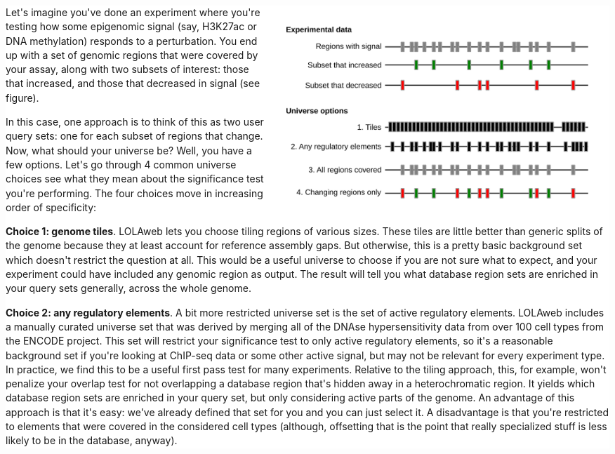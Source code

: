 <img src="universe_selection.svg" style="padding:30px; width:50%; float:right; max-width:800px">

Let's imagine you've done an experiment where you're testing how some epigenomic
signal (say, H3K27ac or DNA methylation) responds to a perturbation. You end up
with a set of genomic regions that were covered by your assay, along with two
subsets of interest: those that increased, and those that decreased in signal
(see figure).

In this case, one approach is to think of this as two user query sets: one for
each subset of regions that change. Now, what should your universe be? Well, you
have a few options. Let's go through 4 common universe choices see what they
mean about the significance test you're performing. The four choices move in
increasing order of specificity:

<b>Choice 1: genome tiles</b>. LOLAweb lets you choose tiling regions of various
sizes. These tiles are little better than generic splits of the genome because
they at least account for reference assembly gaps. But otherwise, this is a
pretty basic background set which doesn't restrict the question at all. This
would be a useful universe to choose if you are not sure what to expect, and
your experiment could have included any genomic region as output. The result
will tell you what database region sets are enriched in your query sets
generally, across the whole genome.

<b>Choice 2: any regulatory elements</b>. A bit more restricted universe set is
the set of active regulatory elements. LOLAweb includes a manually curated
universe set that was derived by merging all of the DNAse hypersensitivity data
from over 100 cell types from the ENCODE project. This set will restrict your
significance test to only active regulatory elements, so it's a reasonable
background set if you're looking at ChIP-seq data or some other active signal,
but may not be relevant for every experiment type. In practice, we find this to
be a useful first pass test for many experiments. Relative to the tiling
approach, this, for example, won't penalize your overlap test for not
overlapping a database region that's hidden away in a heterochromatic region. It
yields which database region sets are enriched in your query set, but only
considering active parts of the genome. An advantage of this approach is that
it's easy: we've already defined that set for you and you can just select it. A
disadvantage is that you're restricted to elements that were covered in the
considered cell types (although, offsetting that is the point that really
specialized stuff is less likely to be in the database, anyway).
